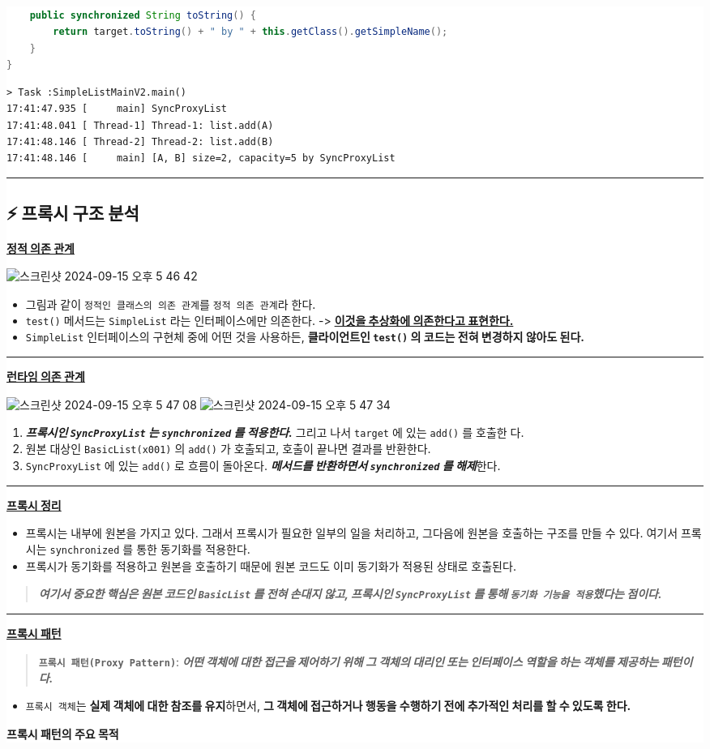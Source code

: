 ```java
    public synchronized String toString() {
        return target.toString() + " by " + this.getClass().getSimpleName();
    }
}
```

```
> Task :SimpleListMainV2.main()
17:41:47.935 [     main] SyncProxyList
17:41:48.041 [ Thread-1] Thread-1: list.add(A)
17:41:48.146 [ Thread-2] Thread-2: list.add(B)
17:41:48.146 [     main] [A, B] size=2, capacity=5 by SyncProxyList
```

---

## ⚡️ 프록시 구조 분석

<u>**정적 의존 관계**</u>

<img width="500" alt="스크린샷 2024-09-15 오후 5 46 42" src="https://github.com/user-attachments/assets/02a91811-ea54-4a59-81dd-054c4cd67cea">

- 그림과 같이 `정적인 클래스의 의존 관계`를 `정적 의존 관계`라 한다.
- `test()` 메서드는 `SimpleList` 라는 인터페이스에만 의존한다. -> <u>**이것을 추상화에 의존한다고 표현한다.**</u>
- `SimpleList` 인터페이스의 구현체 중에 어떤 것을 사용하든, **클라이언트인 `test()` 의 코드는 전혀 변경하지 않아도 된다.**

---

<u>**런타임 의존 관계**</u>

<img width="500" alt="스크린샷 2024-09-15 오후 5 47 08" src="https://github.com/user-attachments/assets/842d888d-fb7e-4d98-831e-56200190fb83">

<img width="500" alt="스크린샷 2024-09-15 오후 5 47 34" src="https://github.com/user-attachments/assets/5d3f2173-b1cf-4ed5-901e-dc60100e764b">

1. ***프록시인 `SyncProxyList` 는 `synchronized` 를 적용한다.*** 그리고 나서 `target` 에 있는 `add()` 를 호출한 다.
2. 원본 대상인 `BasicList(x001)` 의 `add()` 가 호출되고, 호출이 끝나면 결과를 반환한다.
3. `SyncProxyList` 에 있는 `add()` 로 흐름이 돌아온다. ***메서드를 반환하면서 `synchronized` 를 해제***한다.

---

<u>**프록시 정리**</u>

- 프록시는 내부에 원본을 가지고 있다. 그래서 프록시가 필요한 일부의 일을 처리하고, 그다음에 원본을 호출하는 구조를 만들 수 있다. 여기서 프록시는 `synchronized` 를 통한 동기화를 적용한다. 
- 프록시가 동기화를 적용하고 원본을 호출하기 때문에 원본 코드도 이미 동기화가 적용된 상태로 호출된다.

> ***여기서 중요한 핵심은 원본 코드인 `BasicList` 를 전혀 손대지 않고, 프록시인 `SyncProxyList` 를 통해 `동기화 기능을 적용`했다는 점이다.***

---

<u>**프록시 패턴**</u>

> **`프록시 패턴(Proxy Pattern)`**: ***어떤 객체에 대한 접근을 제어하기 위해 그 객체의 대리인 또는 인터페이스 역할을 하는 객체를 제공하는 패턴이다.*** 
- `프록시 객체`는 **실제 객체에 대한 참조를 유지**하면서, **그 객체에 접근하거나 행동을 수행하기 전에 추가적인 처리를 할 수 있도록 한다.**

**프록시 패턴의 주요 목적**
